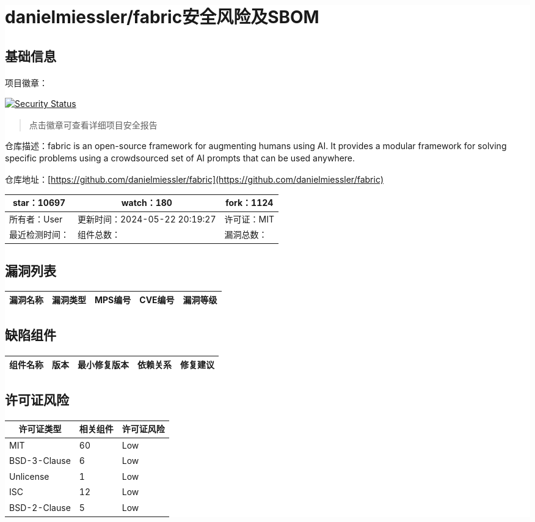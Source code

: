 # danielmiessler/fabric安全风险及SBOM

## 基础信息

项目徽章：

[![Security Status](https://www.murphysec.com/platform3/v31/badge/1793350203426533376.svg)](https://www.murphysec.com/console/report/1752402752769437696/1793350203426533376)

> 点击徽章可查看详细项目安全报告

仓库描述：fabric is an open-source framework for augmenting humans using AI. It provides a modular framework for solving specific problems using a crowdsourced set of AI prompts that can be used anywhere.

仓库地址：[https://github.com/danielmiessler/fabric](https://github.com/danielmiessler/fabric)

| star：10697 | watch：180 | fork：1124 |
| ----------- | -------------- | ------------ |
| 所有者：User | 更新时间：2024-05-22 20:19:27 | 许可证：MIT |
| 最近检测时间： | 组件总数： | 漏洞总数： |




## 漏洞列表

| 漏洞名称 | 漏洞类型 | MPS编号 | CVE编号 | 漏洞等级 |
| ------- | ------ | ------- | ------ | ----- |





## 缺陷组件

| 组件名称 | 版本 | 最小修复版本 | 依赖关系 | 修复建议 |
| -------- | ---- | ------------ | -------- | -------- |





## 许可证风险

| 许可证类型 | 相关组件 | 许可证风险 |
| ---------- | -------- | ---------- |
|MIT|60|Low|
|BSD-3-Clause|6|Low|
|Unlicense|1|Low|
|ISC|12|Low|
|BSD-2-Clause|5|Low|
